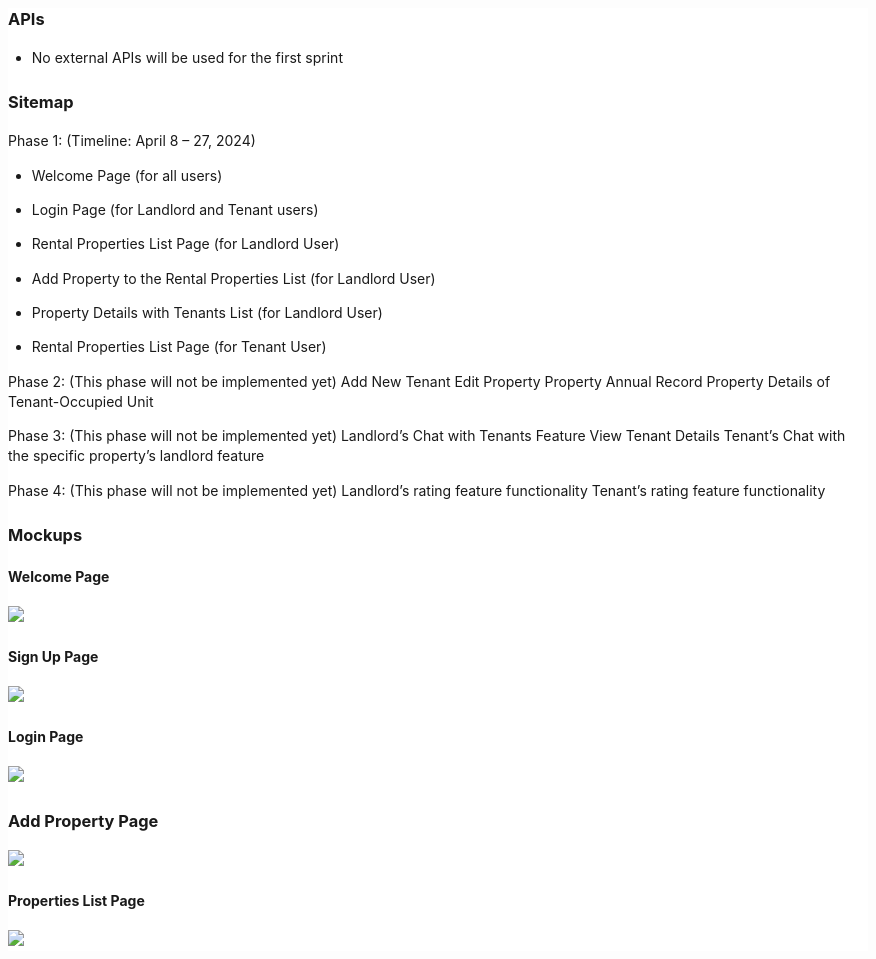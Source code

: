 ### APIs

- No external APIs will be used for the first sprint

### Sitemap

Phase 1: (Timeline: April 8 – 27, 2024)

- Welcome Page (for all users)
- Login Page (for Landlord and Tenant users)
- Rental Properties List Page (for Landlord User)
- Add Property to the Rental Properties List (for Landlord User)
- Property Details with Tenants List (for Landlord User)

- Rental Properties List Page (for Tenant User)

Phase 2: (This phase will not be implemented yet)
Add New Tenant
Edit Property
Property Annual Record
Property Details of Tenant-Occupied Unit

Phase 3: (This phase will not be implemented yet)
Landlord’s Chat with Tenants Feature
View Tenant Details
Tenant’s Chat with the specific property’s landlord feature

Phase 4: (This phase will not be implemented yet)
Landlord’s rating feature functionality
Tenant’s rating feature functionality

### Mockups

#### Welcome Page

![](welcome-page-mobile.png)

#### Sign Up Page

![](register-page-mobile.png)

#### Login Page

![](login-page-mobile.png)

### Add Property Page

![](add-property-page.png)

#### Properties List Page

![](properties-list-page-mobile.png)
